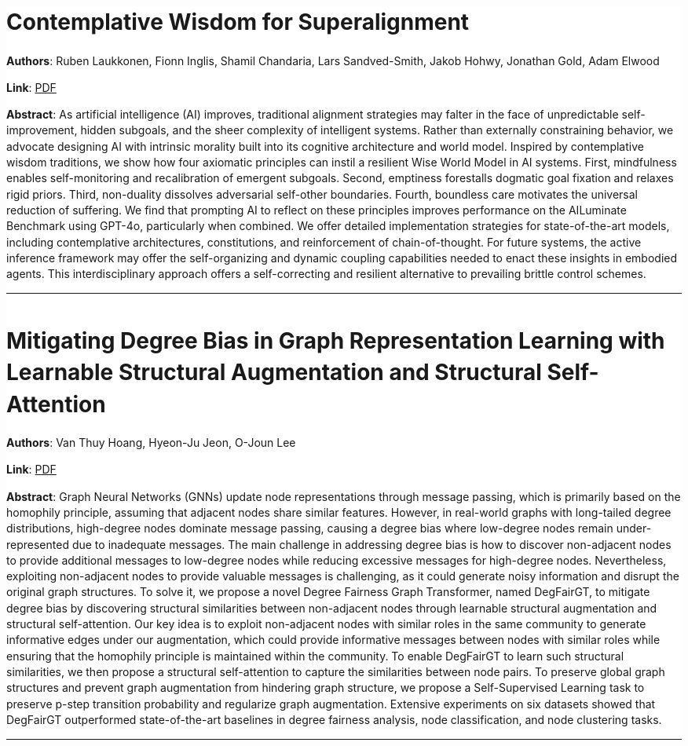 # Contemplative Wisdom for Superalignment 

**Authors**: Ruben Laukkonen, Fionn Inglis, Shamil Chandaria, Lars Sandved-Smith, Jakob Hohwy, Jonathan Gold, Adam Elwood  

**Link**: [PDF](https://arxiv.org/pdf/2504.15125)  

**Abstract**: As artificial intelligence (AI) improves, traditional alignment strategies may falter in the face of unpredictable self-improvement, hidden subgoals, and the sheer complexity of intelligent systems. Rather than externally constraining behavior, we advocate designing AI with intrinsic morality built into its cognitive architecture and world model. Inspired by contemplative wisdom traditions, we show how four axiomatic principles can instil a resilient Wise World Model in AI systems. First, mindfulness enables self-monitoring and recalibration of emergent subgoals. Second, emptiness forestalls dogmatic goal fixation and relaxes rigid priors. Third, non-duality dissolves adversarial self-other boundaries. Fourth, boundless care motivates the universal reduction of suffering. We find that prompting AI to reflect on these principles improves performance on the AILuminate Benchmark using GPT-4o, particularly when combined. We offer detailed implementation strategies for state-of-the-art models, including contemplative architectures, constitutions, and reinforcement of chain-of-thought. For future systems, the active inference framework may offer the self-organizing and dynamic coupling capabilities needed to enact these insights in embodied agents. This interdisciplinary approach offers a self-correcting and resilient alternative to prevailing brittle control schemes. 

---
# Mitigating Degree Bias in Graph Representation Learning with Learnable Structural Augmentation and Structural Self-Attention 

**Authors**: Van Thuy Hoang, Hyeon-Ju Jeon, O-Joun Lee  

**Link**: [PDF](https://arxiv.org/pdf/2504.15075)  

**Abstract**: Graph Neural Networks (GNNs) update node representations through message passing, which is primarily based on the homophily principle, assuming that adjacent nodes share similar features. However, in real-world graphs with long-tailed degree distributions, high-degree nodes dominate message passing, causing a degree bias where low-degree nodes remain under-represented due to inadequate messages. The main challenge in addressing degree bias is how to discover non-adjacent nodes to provide additional messages to low-degree nodes while reducing excessive messages for high-degree nodes. Nevertheless, exploiting non-adjacent nodes to provide valuable messages is challenging, as it could generate noisy information and disrupt the original graph structures. To solve it, we propose a novel Degree Fairness Graph Transformer, named DegFairGT, to mitigate degree bias by discovering structural similarities between non-adjacent nodes through learnable structural augmentation and structural self-attention. Our key idea is to exploit non-adjacent nodes with similar roles in the same community to generate informative edges under our augmentation, which could provide informative messages between nodes with similar roles while ensuring that the homophily principle is maintained within the community. To enable DegFairGT to learn such structural similarities, we then propose a structural self-attention to capture the similarities between node pairs. To preserve global graph structures and prevent graph augmentation from hindering graph structure, we propose a Self-Supervised Learning task to preserve p-step transition probability and regularize graph augmentation. Extensive experiments on six datasets showed that DegFairGT outperformed state-of-the-art baselines in degree fairness analysis, node classification, and node clustering tasks. 

---